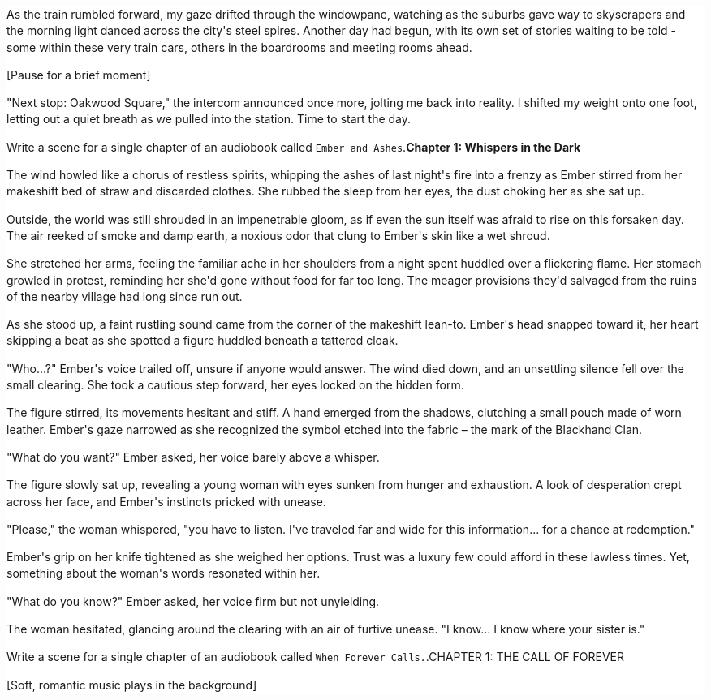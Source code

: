 As the train rumbled forward, my gaze drifted through the windowpane, watching as the suburbs gave way to skyscrapers and the morning light danced across the city's steel spires. Another day had begun, with its own set of stories waiting to be told - some within these very train cars, others in the boardrooms and meeting rooms ahead.

[Pause for a brief moment]

"Next stop: Oakwood Square," the intercom announced once more, jolting me back into reality. I shifted my weight onto one foot, letting out a quiet breath as we pulled into the station. Time to start the day.<end>

Write a scene for a single chapter of an audiobook called `Ember and Ashes`.<start>**Chapter 1: Whispers in the Dark**

The wind howled like a chorus of restless spirits, whipping the ashes of last night's fire into a frenzy as Ember stirred from her makeshift bed of straw and discarded clothes. She rubbed the sleep from her eyes, the dust choking her as she sat up.

Outside, the world was still shrouded in an impenetrable gloom, as if even the sun itself was afraid to rise on this forsaken day. The air reeked of smoke and damp earth, a noxious odor that clung to Ember's skin like a wet shroud.

She stretched her arms, feeling the familiar ache in her shoulders from a night spent huddled over a flickering flame. Her stomach growled in protest, reminding her she'd gone without food for far too long. The meager provisions they'd salvaged from the ruins of the nearby village had long since run out.

As she stood up, a faint rustling sound came from the corner of the makeshift lean-to. Ember's head snapped toward it, her heart skipping a beat as she spotted a figure huddled beneath a tattered cloak.

"Who...?" Ember's voice trailed off, unsure if anyone would answer. The wind died down, and an unsettling silence fell over the small clearing. She took a cautious step forward, her eyes locked on the hidden form.

The figure stirred, its movements hesitant and stiff. A hand emerged from the shadows, clutching a small pouch made of worn leather. Ember's gaze narrowed as she recognized the symbol etched into the fabric – the mark of the Blackhand Clan.

"What do you want?" Ember asked, her voice barely above a whisper.

The figure slowly sat up, revealing a young woman with eyes sunken from hunger and exhaustion. A look of desperation crept across her face, and Ember's instincts pricked with unease.

"Please," the woman whispered, "you have to listen. I've traveled far and wide for this information... for a chance at redemption."

Ember's grip on her knife tightened as she weighed her options. Trust was a luxury few could afford in these lawless times. Yet, something about the woman's words resonated within her.

"What do you know?" Ember asked, her voice firm but not unyielding.

The woman hesitated, glancing around the clearing with an air of furtive unease. "I know... I know where your sister is."<end>

Write a scene for a single chapter of an audiobook called `When Forever Calls.`.<start>CHAPTER 1: THE CALL OF FOREVER

[Soft, romantic music plays in the background]
